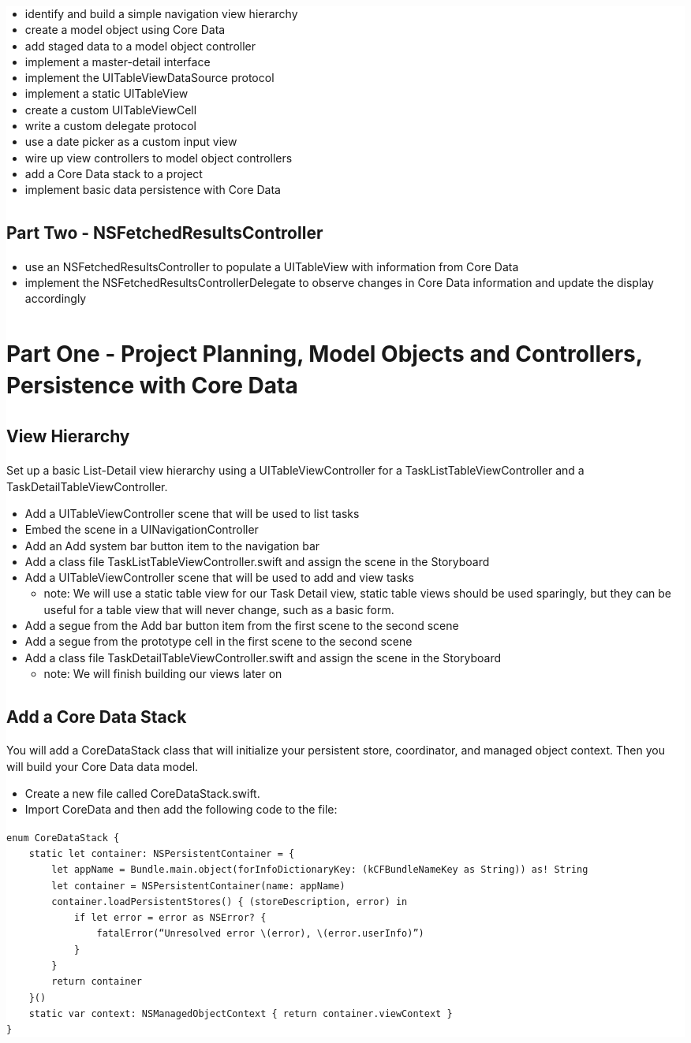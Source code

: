 * identify and build a simple navigation view hierarchy
* create a model object using Core Data
* add staged data to a model object controller
* implement a master-detail interface
* implement the UITableViewDataSource protocol
* implement a static UITableView
* create a custom UITableViewCell
* write a custom delegate protocol
* use a date picker as a custom input view
* wire up view controllers to model object controllers
* add a Core Data stack to a project
* implement basic data persistence with Core Data
## Part Two - NSFetchedResultsController
* use an NSFetchedResultsController to populate a UITableView with information from Core Data
* implement the NSFetchedResultsControllerDelegate to observe changes in Core Data information and update the display accordingly
# Part One - Project Planning, Model Objects and Controllers, Persistence with Core Data
## View Hierarchy
Set up a basic List-Detail view hierarchy using a UITableViewController for a TaskListTableViewController and a TaskDetailTableViewController.
* Add a UITableViewController scene that will be used to list tasks
* Embed the scene in a UINavigationController
* Add an Add system bar button item to the navigation bar
* Add a class file TaskListTableViewController.swift and assign the scene in the Storyboard
* Add a UITableViewController scene that will be used to add and view tasks
	* note: We will use a static table view for our Task Detail view, static table views should be used sparingly, but they can be useful for a table view that will never change, such as a basic form.
* Add a segue from the Add bar button item from the first scene to the second scene
* Add a segue from the prototype cell in the first scene to the second scene
* Add a class file TaskDetailTableViewController.swift and assign the scene in the Storyboard
	* note: We will finish building our views later on
## Add a Core Data Stack
You will add a CoreDataStack class that will initialize your persistent store, coordinator, and managed object context. Then you will build your Core Data data model.
* Create a new file called CoreDataStack.swift.
* Import CoreData and then add the following code to the file:

```
enum CoreDataStack {
    static let container: NSPersistentContainer = {
        let appName = Bundle.main.object(forInfoDictionaryKey: (kCFBundleNameKey as String)) as! String
        let container = NSPersistentContainer(name: appName)
        container.loadPersistentStores() { (storeDescription, error) in
            if let error = error as NSError? {
                fatalError(“Unresolved error \(error), \(error.userInfo)”)
            }
        }
        return container
    }()
    static var context: NSManagedObjectContext { return container.viewContext }
}
```
